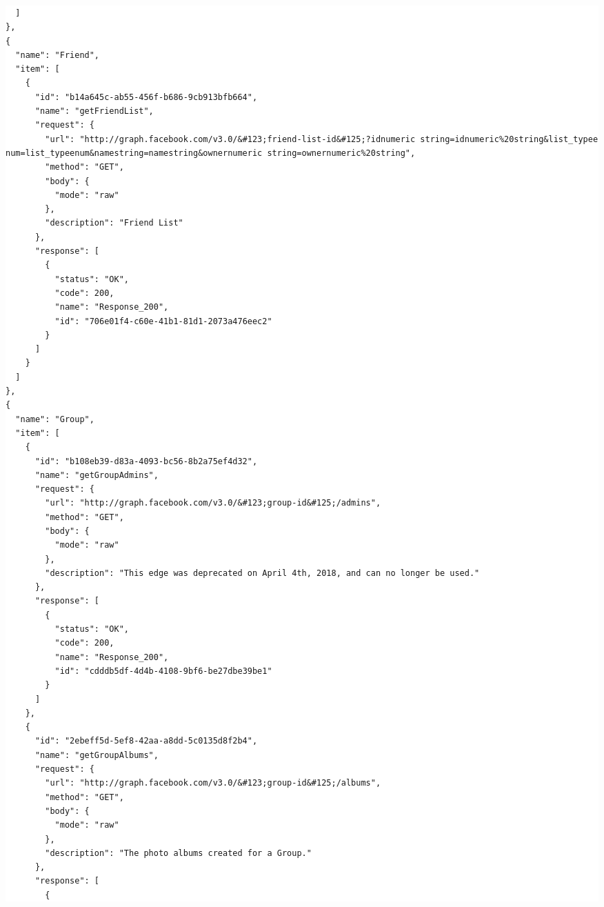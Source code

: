       ]
    },
    {
      "name": "Friend",
      "item": [
        {
          "id": "b14a645c-ab55-456f-b686-9cb913bfb664",
          "name": "getFriendList",
          "request": {
            "url": "http://graph.facebook.com/v3.0/&#123;friend-list-id&#125;?idnumeric string=idnumeric%20string&list_typeenum=list_typeenum&namestring=namestring&ownernumeric string=ownernumeric%20string",
            "method": "GET",
            "body": {
              "mode": "raw"
            },
            "description": "Friend List"
          },
          "response": [
            {
              "status": "OK",
              "code": 200,
              "name": "Response_200",
              "id": "706e01f4-c60e-41b1-81d1-2073a476eec2"
            }
          ]
        }
      ]
    },
    {
      "name": "Group",
      "item": [
        {
          "id": "b108eb39-d83a-4093-bc56-8b2a75ef4d32",
          "name": "getGroupAdmins",
          "request": {
            "url": "http://graph.facebook.com/v3.0/&#123;group-id&#125;/admins",
            "method": "GET",
            "body": {
              "mode": "raw"
            },
            "description": "This edge was deprecated on April 4th, 2018, and can no longer be used."
          },
          "response": [
            {
              "status": "OK",
              "code": 200,
              "name": "Response_200",
              "id": "cdddb5df-4d4b-4108-9bf6-be27dbe39be1"
            }
          ]
        },
        {
          "id": "2ebeff5d-5ef8-42aa-a8dd-5c0135d8f2b4",
          "name": "getGroupAlbums",
          "request": {
            "url": "http://graph.facebook.com/v3.0/&#123;group-id&#125;/albums",
            "method": "GET",
            "body": {
              "mode": "raw"
            },
            "description": "The photo albums created for a Group."
          },
          "response": [
            {